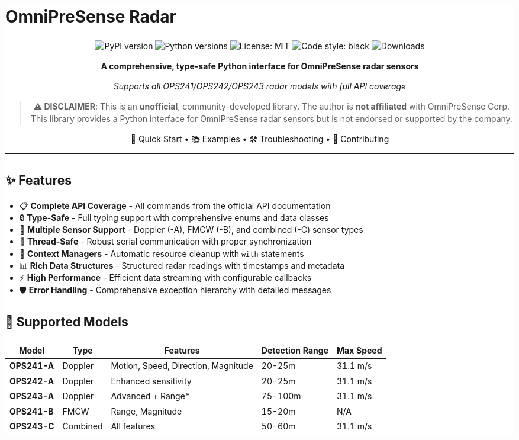 # OmniPreSense Radar

<div align="center">

[![PyPI version](https://badge.fury.io/py/omnipresense.svg)](https://badge.fury.io/py/omnipresense)
[![Python versions](https://img.shields.io/pypi/pyversions/omnipresense.svg)](https://pypi.org/project/omnipresense/)
[![License: MIT](https://img.shields.io/badge/License-MIT-yellow.svg)](https://opensource.org/licenses/MIT)
[![Code style: black](https://img.shields.io/badge/code%20style-black-000000.svg)](https://github.com/psf/black)
[![Downloads](https://pepy.tech/badge/omnipresense)](https://pepy.tech/project/omnipresense)

**A comprehensive, type-safe Python interface for OmniPreSense radar sensors**

_Supports all OPS241/OPS242/OPS243 radar models with full API coverage_

> **⚠️ DISCLAIMER**: This is an **unofficial**, community-developed library. The
> author is **not affiliated** with OmniPreSense Corp. This library provides a
> Python interface for OmniPreSense radar sensors but is not endorsed or
> supported by the company.

[🚀 Quick Start](#quick-start) • [📚 Examples](#examples) • [🛠️ Troubleshooting](TROUBLESHOOTING.md) • [🤝 Contributing](CONTRIBUTING.md)

</div>

---

## ✨ Features

- 📋 **Complete API Coverage** - All commands from the [official API documentation](https://omnipresense.com/wp-content/uploads/2019/10/AN-010-Q_API_Interface.pdf)
- 🔒 **Type-Safe** - Full typing support with comprehensive enums and data classes
- 📡 **Multiple Sensor Support** - Doppler (-A), FMCW (-B), and combined (-C) sensor types
- 🧵 **Thread-Safe** - Robust serial communication with proper synchronization
- 🔧 **Context Managers** - Automatic resource cleanup with `with` statements
- 📊 **Rich Data Structures** - Structured radar readings with timestamps and metadata
- ⚡ **High Performance** - Efficient data streaming with configurable callbacks
- 🛡️ **Error Handling** - Comprehensive exception hierarchy with detailed messages

## 📡 Supported Models

| Model        | Type     | Features                            | Detection Range | Max Speed |
| ------------ | -------- | ----------------------------------- | --------------- | --------- |
| **OPS241-A** | Doppler  | Motion, Speed, Direction, Magnitude | 20-25m          | 31.1 m/s  |
| **OPS242-A** | Doppler  | Enhanced sensitivity                | 20-25m          | 31.1 m/s  |
| **OPS243-A** | Doppler  | Advanced + Range\*                  | 75-100m         | 31.1 m/s  |
| **OPS241-B** | FMCW     | Range, Magnitude                    | 15-20m          | N/A       |
| **OPS243-C** | Combined | All features                        | 50-60m          | 31.1 m/s  |
